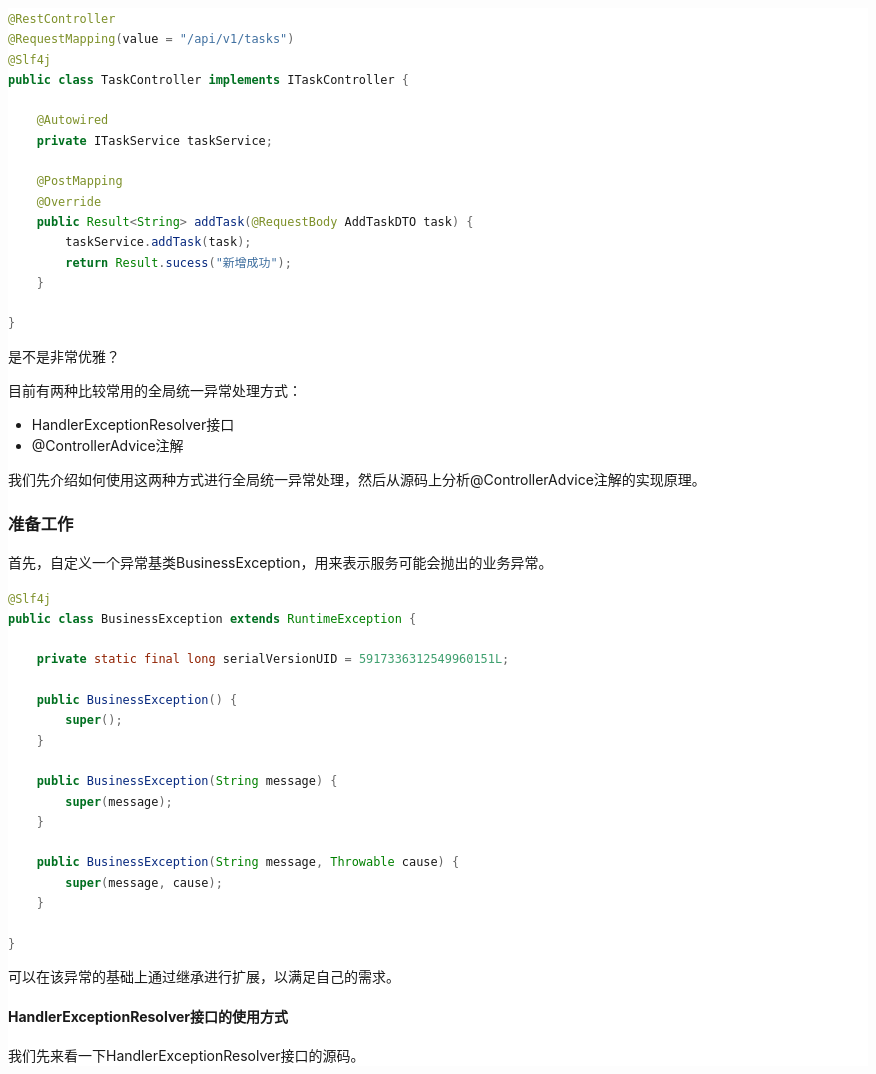 ```java
@RestController
@RequestMapping(value = "/api/v1/tasks")
@Slf4j
public class TaskController implements ITaskController {

	@Autowired
	private ITaskService taskService;

	@PostMapping
	@Override
	public Result<String> addTask(@RequestBody AddTaskDTO task) {
		taskService.addTask(task);
		return Result.sucess("新增成功");
  	}
	
}
```
是不是非常优雅？

目前有两种比较常用的全局统一异常处理方式：

* HandlerExceptionResolver接口
* @ControllerAdvice注解

我们先介绍如何使用这两种方式进行全局统一异常处理，然后从源码上分析@ControllerAdvice注解的实现原理。

### 准备工作
首先，自定义一个异常基类BusinessException，用来表示服务可能会抛出的业务异常。

```java
@Slf4j
public class BusinessException extends RuntimeException {

    private static final long serialVersionUID = 5917336312549960151L;

    public BusinessException() {
        super();
    }

    public BusinessException(String message) {
        super(message);
    }

    public BusinessException(String message, Throwable cause) {
        super(message, cause);
    }

}
```

可以在该异常的基础上通过继承进行扩展，以满足自己的需求。

#### HandlerExceptionResolver接口的使用方式
我们先来看一下HandlerExceptionResolver接口的源码。
